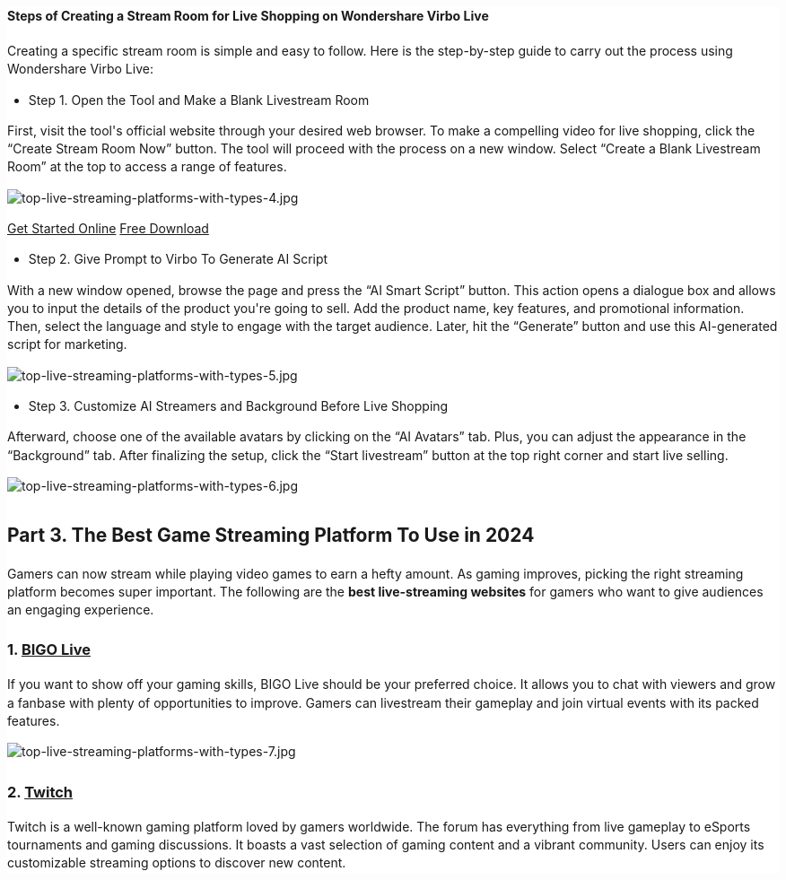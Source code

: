 #### Steps of Creating a Stream Room for Live Shopping on Wondershare Virbo Live

Creating a specific stream room is simple and easy to follow. Here is the step-by-step guide to carry out the process using Wondershare Virbo Live:

* Step 1\. Open the Tool and Make a Blank Livestream Room

First, visit the tool's official website through your desired web browser. To make a compelling video for live shopping, click the “Create Stream Room Now” button. The tool will proceed with the process on a new window. Select “Create a Blank Livestream Room” at the top to access a range of features.

![top-live-streaming-platforms-with-types-4.jpg](https://images.wondershare.com/virbo/article/2024/03/top-live-streaming-platforms-with-types-4.jpg)

[Get Started Online](https://tools.techidaily.com/wondershare/virbo/download/) [Free Download](https://tools.techidaily.com/wondershare/virbo/download/)

* Step 2\. Give Prompt to Virbo To Generate AI Script

With a new window opened, browse the page and press the “AI Smart Script” button. This action opens a dialogue box and allows you to input the details of the product you're going to sell. Add the product name, key features, and promotional information. Then, select the language and style to engage with the target audience. Later, hit the “Generate” button and use this AI-generated script for marketing.

![top-live-streaming-platforms-with-types-5.jpg](https://images.wondershare.com/virbo/article/2024/03/top-live-streaming-platforms-with-types-5.jpg)

* Step 3\. Customize AI Streamers and Background Before Live Shopping

Afterward, choose one of the available avatars by clicking on the “AI Avatars” tab. Plus, you can adjust the appearance in the “Background” tab. After finalizing the setup, click the “Start livestream” button at the top right corner and start live selling.

![top-live-streaming-platforms-with-types-6.jpg](https://images.wondershare.com/virbo/article/2024/03/top-live-streaming-platforms-with-types-6.jpg)

## Part 3\. The Best Game Streaming Platform To Use in 2024

Gamers can now stream while playing video games to earn a hefty amount. As gaming improves, picking the right streaming platform becomes super important. The following are the **best live-streaming websites** for gamers who want to give audiences an engaging experience.

### 1\. [BIGO Live](https://www.bigo.tv/games/)

If you want to show off your gaming skills, BIGO Live should be your preferred choice. It allows you to chat with viewers and grow a fanbase with plenty of opportunities to improve. Gamers can livestream their gameplay and join virtual events with its packed features.

![top-live-streaming-platforms-with-types-7.jpg](https://images.wondershare.com/virbo/article/2024/03/top-live-streaming-platforms-with-types-7.jpg)

### 2\. [Twitch](https://www.twitch.tv/directory)

Twitch is a well-known gaming platform loved by gamers worldwide. The forum has everything from live gameplay to eSports tournaments and gaming discussions. It boasts a vast selection of gaming content and a vibrant community. Users can enjoy its customizable streaming options to discover new content.
